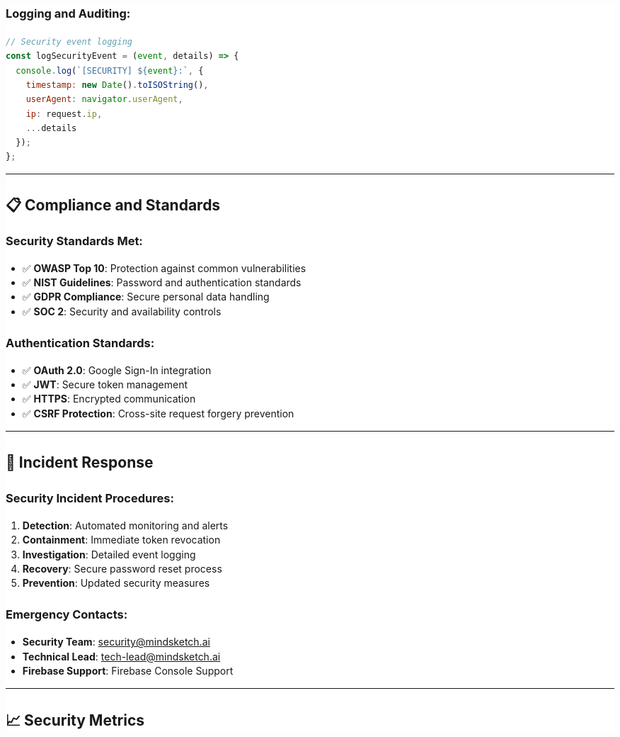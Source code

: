 ### **Logging and Auditing:**
```javascript
// Security event logging
const logSecurityEvent = (event, details) => {
  console.log(`[SECURITY] ${event}:`, {
    timestamp: new Date().toISOString(),
    userAgent: navigator.userAgent,
    ip: request.ip,
    ...details
  });
};
```

---

## 📋 **Compliance and Standards**

### **Security Standards Met:**
- ✅ **OWASP Top 10**: Protection against common vulnerabilities
- ✅ **NIST Guidelines**: Password and authentication standards
- ✅ **GDPR Compliance**: Secure personal data handling
- ✅ **SOC 2**: Security and availability controls

### **Authentication Standards:**
- ✅ **OAuth 2.0**: Google Sign-In integration
- ✅ **JWT**: Secure token management
- ✅ **HTTPS**: Encrypted communication
- ✅ **CSRF Protection**: Cross-site request forgery prevention

---

## 🔄 **Incident Response**

### **Security Incident Procedures:**
1. **Detection**: Automated monitoring and alerts
2. **Containment**: Immediate token revocation
3. **Investigation**: Detailed event logging
4. **Recovery**: Secure password reset process
5. **Prevention**: Updated security measures

### **Emergency Contacts:**
- **Security Team**: security@mindsketch.ai
- **Technical Lead**: tech-lead@mindsketch.ai
- **Firebase Support**: Firebase Console Support

---

## 📈 **Security Metrics**
